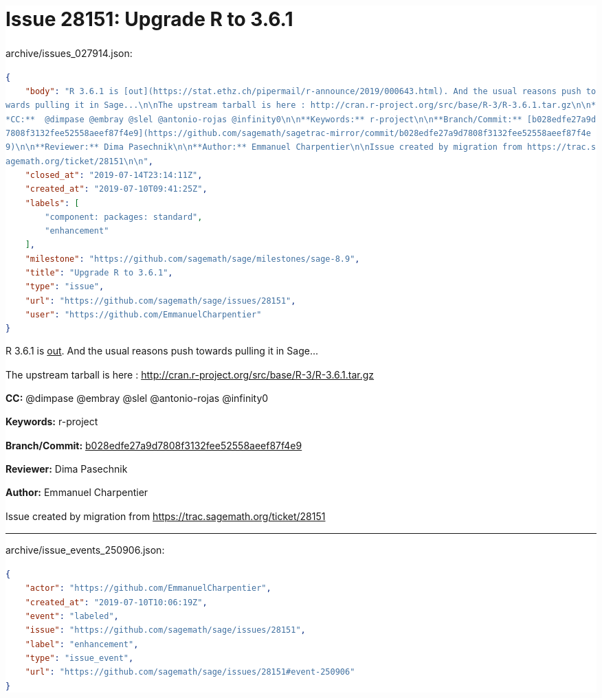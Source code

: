 # Issue 28151: Upgrade R to 3.6.1

archive/issues_027914.json:
```json
{
    "body": "R 3.6.1 is [out](https://stat.ethz.ch/pipermail/r-announce/2019/000643.html). And the usual reasons push towards pulling it in Sage...\n\nThe upstream tarball is here : http://cran.r-project.org/src/base/R-3/R-3.6.1.tar.gz\n\n**CC:**  @dimpase @embray @slel @antonio-rojas @infinity0\n\n**Keywords:** r-project\n\n**Branch/Commit:** [b028edfe27a9d7808f3132fee52558aeef87f4e9](https://github.com/sagemath/sagetrac-mirror/commit/b028edfe27a9d7808f3132fee52558aeef87f4e9)\n\n**Reviewer:** Dima Pasechnik\n\n**Author:** Emmanuel Charpentier\n\nIssue created by migration from https://trac.sagemath.org/ticket/28151\n\n",
    "closed_at": "2019-07-14T23:14:11Z",
    "created_at": "2019-07-10T09:41:25Z",
    "labels": [
        "component: packages: standard",
        "enhancement"
    ],
    "milestone": "https://github.com/sagemath/sage/milestones/sage-8.9",
    "title": "Upgrade R to 3.6.1",
    "type": "issue",
    "url": "https://github.com/sagemath/sage/issues/28151",
    "user": "https://github.com/EmmanuelCharpentier"
}
```
R 3.6.1 is [out](https://stat.ethz.ch/pipermail/r-announce/2019/000643.html). And the usual reasons push towards pulling it in Sage...

The upstream tarball is here : http://cran.r-project.org/src/base/R-3/R-3.6.1.tar.gz

**CC:**  @dimpase @embray @slel @antonio-rojas @infinity0

**Keywords:** r-project

**Branch/Commit:** [b028edfe27a9d7808f3132fee52558aeef87f4e9](https://github.com/sagemath/sagetrac-mirror/commit/b028edfe27a9d7808f3132fee52558aeef87f4e9)

**Reviewer:** Dima Pasechnik

**Author:** Emmanuel Charpentier

Issue created by migration from https://trac.sagemath.org/ticket/28151





---

archive/issue_events_250906.json:
```json
{
    "actor": "https://github.com/EmmanuelCharpentier",
    "created_at": "2019-07-10T10:06:19Z",
    "event": "labeled",
    "issue": "https://github.com/sagemath/sage/issues/28151",
    "label": "enhancement",
    "type": "issue_event",
    "url": "https://github.com/sagemath/sage/issues/28151#event-250906"
}
```
